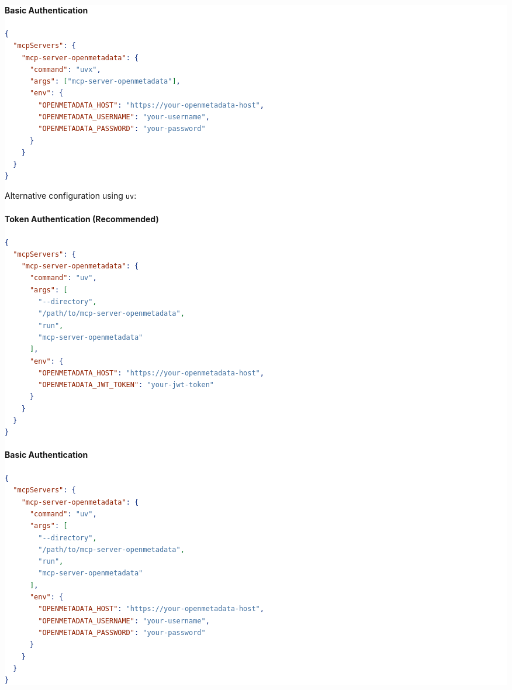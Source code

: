 #### Basic Authentication
```json
{
  "mcpServers": {
    "mcp-server-openmetadata": {
      "command": "uvx",
      "args": ["mcp-server-openmetadata"],
      "env": {
        "OPENMETADATA_HOST": "https://your-openmetadata-host",
        "OPENMETADATA_USERNAME": "your-username",
        "OPENMETADATA_PASSWORD": "your-password"
      }
    }
  }
}
```

Alternative configuration using `uv`:

#### Token Authentication (Recommended)
```json
{
  "mcpServers": {
    "mcp-server-openmetadata": {
      "command": "uv",
      "args": [
        "--directory",
        "/path/to/mcp-server-openmetadata",
        "run",
        "mcp-server-openmetadata"
      ],
      "env": {
        "OPENMETADATA_HOST": "https://your-openmetadata-host",
        "OPENMETADATA_JWT_TOKEN": "your-jwt-token"
      }
    }
  }
}
```

#### Basic Authentication
```json
{
  "mcpServers": {
    "mcp-server-openmetadata": {
      "command": "uv",
      "args": [
        "--directory",
        "/path/to/mcp-server-openmetadata",
        "run",
        "mcp-server-openmetadata"
      ],
      "env": {
        "OPENMETADATA_HOST": "https://your-openmetadata-host",
        "OPENMETADATA_USERNAME": "your-username",
        "OPENMETADATA_PASSWORD": "your-password"
      }
    }
  }
}
```

